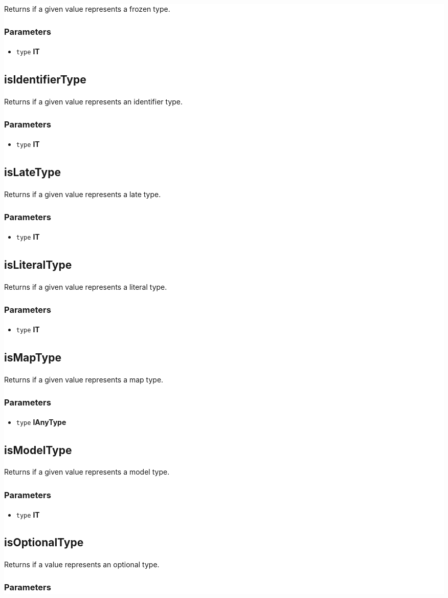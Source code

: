Returns if a given value represents a frozen type.

### Parameters

-   `type` **IT** 

## isIdentifierType

Returns if a given value represents an identifier type.

### Parameters

-   `type` **IT** 

## isLateType

Returns if a given value represents a late type.

### Parameters

-   `type` **IT** 

## isLiteralType

Returns if a given value represents a literal type.

### Parameters

-   `type` **IT** 

## isMapType

Returns if a given value represents a map type.

### Parameters

-   `type` **IAnyType** 

## isModelType

Returns if a given value represents a model type.

### Parameters

-   `type` **IT** 

## isOptionalType

Returns if a value represents an optional type.

### Parameters
